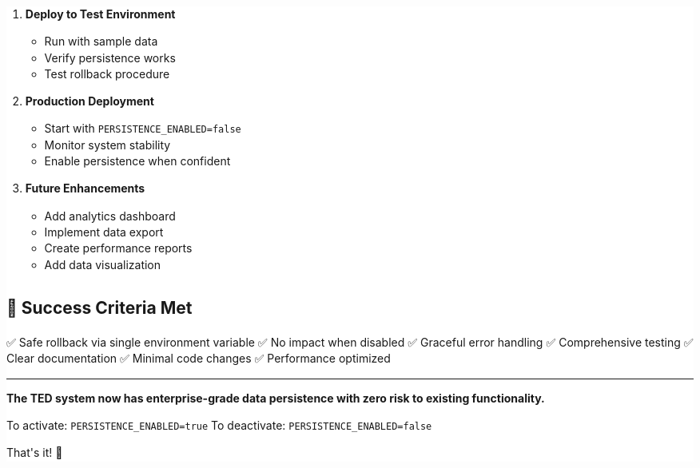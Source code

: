 1. **Deploy to Test Environment**
   - Run with sample data
   - Verify persistence works
   - Test rollback procedure

2. **Production Deployment**
   - Start with `PERSISTENCE_ENABLED=false`
   - Monitor system stability
   - Enable persistence when confident

3. **Future Enhancements**
   - Add analytics dashboard
   - Implement data export
   - Create performance reports
   - Add data visualization

## 🎉 Success Criteria Met

✅ Safe rollback via single environment variable
✅ No impact when disabled
✅ Graceful error handling
✅ Comprehensive testing
✅ Clear documentation
✅ Minimal code changes
✅ Performance optimized

---

**The TED system now has enterprise-grade data persistence with zero risk to existing functionality.**

To activate: `PERSISTENCE_ENABLED=true`
To deactivate: `PERSISTENCE_ENABLED=false`

That's it! 🚀